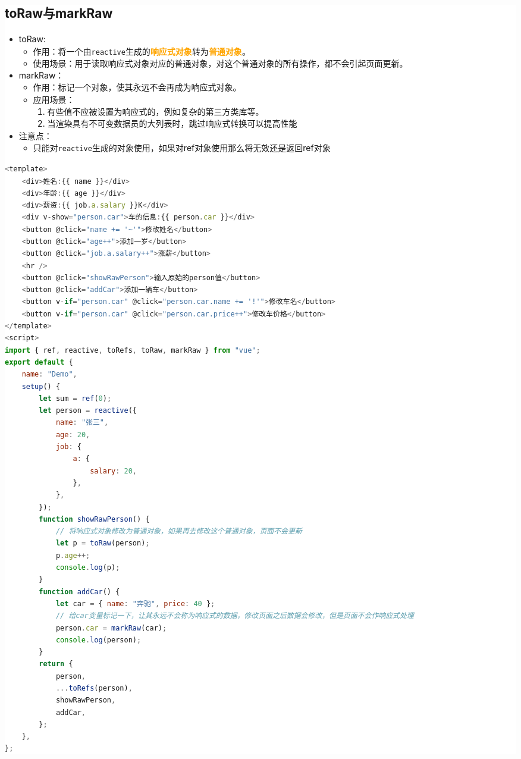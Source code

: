 ## toRaw与markRaw

- toRaw:
  - 作用：将一个由`reactive`生成的<strong style="color:orange">响应式对象</strong>转为<strong style="color:orange">普通对象</strong>。
  - 使用场景：用于读取响应式对象对应的普通对象，对这个普通对象的所有操作，都不会引起页面更新。
- markRaw：
  - 作用：标记一个对象，使其永远不会再成为响应式对象。
  - 应用场景：
    1. 有些值不应被设置为响应式的，例如复杂的第三方类库等。
    2. 当渲染具有不可变数据员的大列表时，跳过响应式转换可以提高性能
- 注意点：
  - 只能对`reactive`生成的对象使用，如果对ref对象使用那么将无效还是返回ref对象

```javascript
<template>
    <div>姓名:{{ name }}</div>
    <div>年龄:{{ age }}</div>
    <div>薪资:{{ job.a.salary }}K</div>
    <div v-show="person.car">车的信息:{{ person.car }}</div>
    <button @click="name += '~'">修改姓名</button>
    <button @click="age++">添加一岁</button>
    <button @click="job.a.salary++">涨薪</button>
    <hr />
    <button @click="showRawPerson">输入原始的person值</button>
    <button @click="addCar">添加一辆车</button>
    <button v-if="person.car" @click="person.car.name += '!'">修改车名</button>
    <button v-if="person.car" @click="person.car.price++">修改车价格</button>
</template>
<script>
import { ref, reactive, toRefs, toRaw, markRaw } from "vue";
export default {
    name: "Demo",
    setup() {
        let sum = ref(0);
        let person = reactive({
            name: "张三",
            age: 20,
            job: {
                a: {
                    salary: 20,
                },
            },
        });
        function showRawPerson() {
            // 将响应式对象修改为普通对象，如果再去修改这个普通对象，页面不会更新
            let p = toRaw(person);
            p.age++;
            console.log(p);
        }
        function addCar() {
            let car = { name: "奔驰", price: 40 };
            // 给car变量标记一下，让其永远不会称为响应式的数据，修改页面之后数据会修改，但是页面不会作响应式处理
            person.car = markRaw(car);
            console.log(person);
        }
        return {
            person,
            ...toRefs(person),
            showRawPerson,
            addCar,
        };
    },
};
```